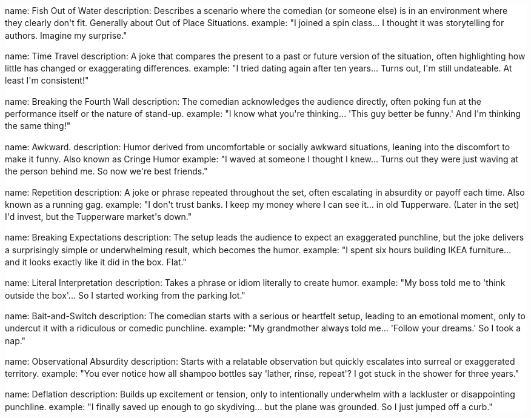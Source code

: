name: Fish Out of Water
description: Describes a scenario where the comedian (or someone else) is in an environment where they clearly don't fit. Generally about Out of Place Situations.
example: "I joined a spin class... I thought it was storytelling for authors. Imagine my surprise."

name: Time Travel
description: A joke that compares the present to a past or future version of the situation, often highlighting how little has changed or exaggerating differences.
example: "I tried dating again after ten years... Turns out, I'm still undateable. At least I'm consistent!"

name: Breaking the Fourth Wall
description: The comedian acknowledges the audience directly, often poking fun at the performance itself or the nature of stand-up.
example: "I know what you're thinking... 'This guy better be funny.' And I'm thinking the same thing!"

name: Awkward.
description: Humor derived from uncomfortable or socially awkward situations, leaning into the discomfort to make it funny. Also known as Cringe Humor
example: "I waved at someone I thought I knew... Turns out they were just waving at the person behind me. So now we're best friends."

name: Repetition
description: A joke or phrase repeated throughout the set, often escalating in absurdity or payoff each time. Also known as a running gag.
example: "I don't trust banks. I keep my money where I can see it... in old Tupperware. (Later in the set) I'd invest, but the Tupperware market's down."

name: Breaking Expectations
description: The setup leads the audience to expect an exaggerated punchline, but the joke delivers a surprisingly simple or underwhelming result, which becomes the humor.
example: "I spent six hours building IKEA furniture... and it looks exactly like it did in the box. Flat."

name: Literal Interpretation
description: Takes a phrase or idiom literally to create humor.
example: "My boss told me to 'think outside the box'... So I started working from the parking lot."

name: Bait-and-Switch
description: The comedian starts with a serious or heartfelt setup, leading to an emotional moment, only to undercut it with a ridiculous or comedic punchline.
example: "My grandmother always told me... 'Follow your dreams.' So I took a nap."

name: Observational Absurdity
description: Starts with a relatable observation but quickly escalates into surreal or exaggerated territory.
example: "You ever notice how all shampoo bottles say 'lather, rinse, repeat'? I got stuck in the shower for three years."

name: Deflation
description: Builds up excitement or tension, only to intentionally underwhelm with a lackluster or disappointing punchline.
example: "I finally saved up enough to go skydiving... but the plane was grounded. So I just jumped off a curb."
